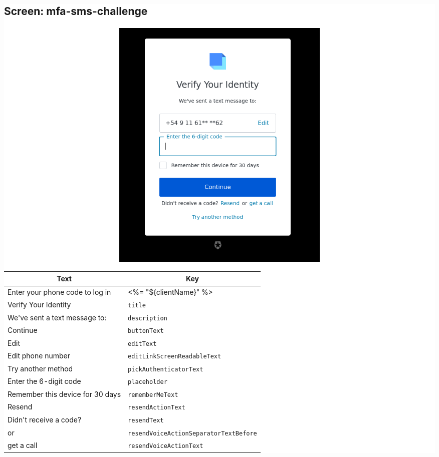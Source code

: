 ## Screen: mfa-sms-challenge

<p style="text-align: center;">
  <img alt="mfa-sms-challenge reference screenshot" class="ul-prompt-screenshot" data-ul-prompt="mfa-sms-challenge" src="/media/articles/universal-login/text-customization/mfa-sms-challenge.png" style="width: 400px;"/>
</p>

|Text|Key|
|----------|----------|
|Enter your phone code to log in | <%= "${clientName}" %>|`pageTitle`|
|Verify Your Identity|`title`|
|We've sent a text message to:|`description`|
|Continue|`buttonText`|
|Edit|`editText`|
|Edit phone number|`editLinkScreenReadableText`|
|Try another method|`pickAuthenticatorText`|
|Enter the 6-digit code|`placeholder`|
|Remember this device for 30 days|`rememberMeText`|
|Resend|`resendActionText`|
|Didn't receive a code?|`resendText`|
|or|`resendVoiceActionSeparatorTextBefore`|
|get a call|`resendVoiceActionText`|